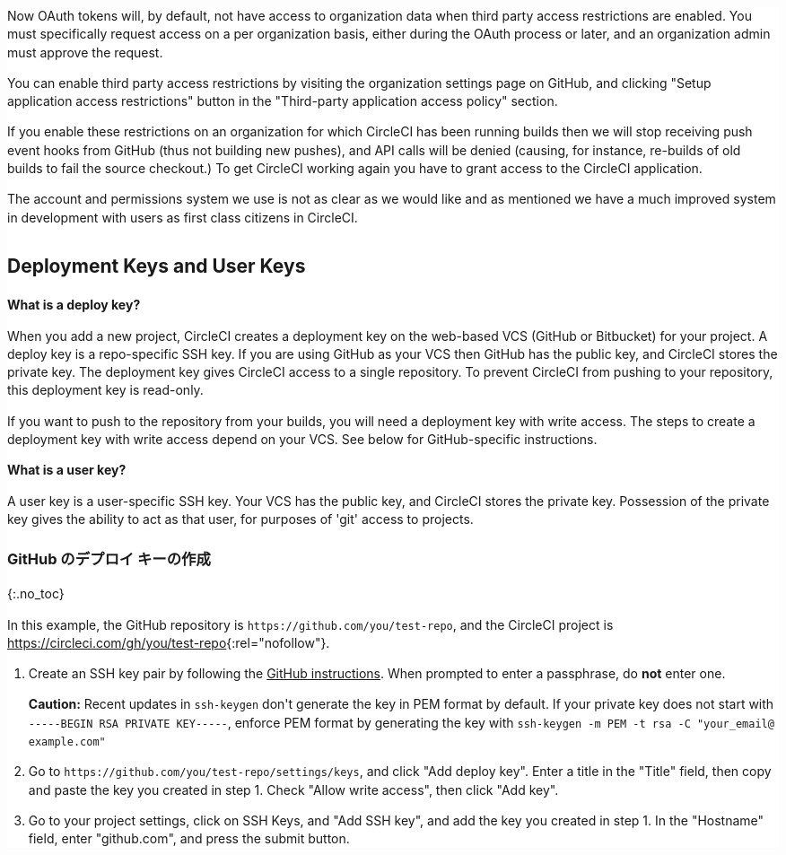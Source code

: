 Now OAuth tokens will, by default, not have access to organization data when third party access restrictions are enabled. You must specifically request access on a per organization basis, either during the OAuth process or later, and an organization admin must approve the request.

You can enable third party access restrictions by visiting the organization settings page on GitHub, and clicking "Setup application access restrictions" button in the "Third-party application access policy" section.

If you enable these restrictions on an organization for which CircleCI has been running builds then we will stop receiving push event hooks from GitHub (thus not building new pushes), and API calls will be denied (causing, for instance, re-builds of old builds to fail the source checkout.) To get CircleCI working again you have to grant access to the CircleCI application.

The account and permissions system we use is not as clear as we would like and as mentioned we have a much improved system in development with users as first class citizens in CircleCI.

## Deployment Keys and User Keys

**What is a deploy key?**

When you add a new project, CircleCI creates a deployment key on the web-based VCS (GitHub or Bitbucket) for your project. A deploy key is a repo-specific SSH key. If you are using GitHub as your VCS then GitHub has the public key, and CircleCI stores the private key. The deployment key gives CircleCI access to a single repository. To prevent CircleCI from pushing to your repository, this deployment key is read-only.

If you want to push to the repository from your builds, you will need a deployment key with write access. The steps to create a deployment key with write access depend on your VCS. See below for GitHub-specific instructions.

**What is a user key?**

A user key is a user-specific SSH key. Your VCS has the public key, and CircleCI stores the private key. Possession of the private key gives the ability to act as that user, for purposes of 'git' access to projects.

### GitHub のデプロイ キーの作成
{:.no_toc}

In this example, the GitHub repository is `https://github.com/you/test-repo`, and the CircleCI project is <https://circleci.com/gh/you/test-repo>{:rel="nofollow"}.

1. Create an SSH key pair by following the [GitHub instructions](https://help.github.com/articles/generating-a-new-ssh-key-and-adding-it-to-the-ssh-agent/). When prompted to enter a passphrase, do **not** enter one.
    
    **Caution:** Recent updates in `ssh-keygen` don't generate the key in PEM format by default. If your private key does not start with `-----BEGIN RSA
PRIVATE KEY-----`, enforce PEM format by generating the key with `ssh-keygen
-m PEM -t rsa -C "your_email@example.com"`

2. Go to `https://github.com/you/test-repo/settings/keys`, and click "Add deploy key". Enter a title in the "Title" field, then copy and paste the key you created in step 1. Check "Allow write access", then click "Add key".

3. Go to your project settings, click on SSH Keys, and "Add SSH key", and add the key you created in step 1. In the "Hostname" field, enter "github.com", and press the submit button.
